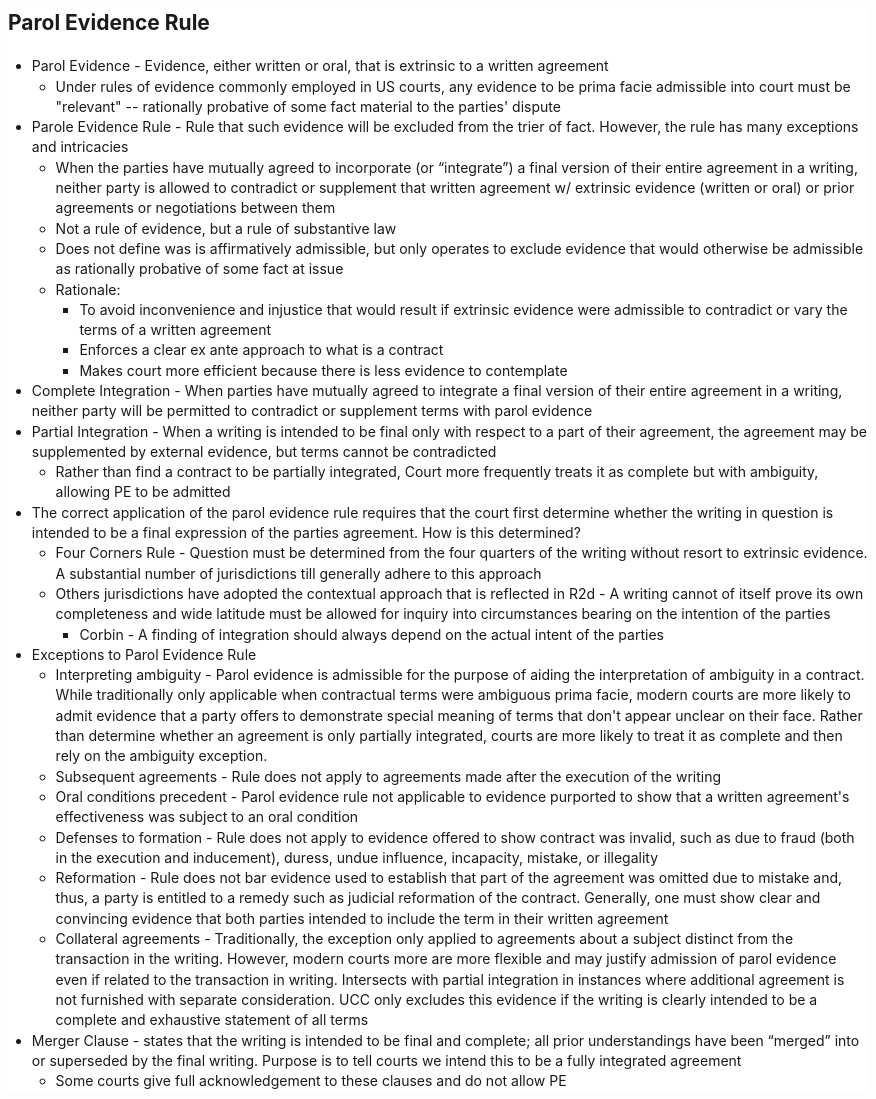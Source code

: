 
## Parol Evidence Rule

* Parol Evidence - Evidence, either written or oral, that is extrinsic to a written agreement
  * Under rules of evidence commonly employed in US courts, any evidence to be prima facie admissible into court must be "relevant" -- rationally probative of some fact material to the parties' dispute
* Parole Evidence Rule - Rule that such evidence will be excluded from the trier of fact. However, the rule has many exceptions and intricacies
  * When the parties have mutually agreed to incorporate (or “integrate”) a final version of their entire agreement in a writing, neither party is allowed to contradict or supplement that written agreement w/ extrinsic evidence (written or oral) or prior agreements or negotiations between them
  * Not a rule of evidence, but a rule of substantive law
  * Does not define was is affirmatively admissible, but only operates to exclude evidence that would otherwise be admissible as rationally probative of some fact at issue
  * Rationale:
    * To avoid inconvenience and injustice that would result if extrinsic evidence were admissible to contradict or vary the terms of a written agreement
    * Enforces a clear ex ante approach to what is a contract
    * Makes court more efficient because there is less evidence to contemplate
* Complete Integration - When parties have mutually agreed to integrate a final version of their entire agreement in a writing, neither party will be permitted to contradict or supplement terms with parol evidence
* Partial Integration - When a writing is intended to be final only with respect to a part of their agreement, the agreement may be supplemented by external evidence, but terms cannot be contradicted
  * Rather than find a contract to be partially integrated, Court more frequently treats it as complete but with ambiguity, allowing PE to be admitted
* The correct application of the parol evidence rule requires that the court first determine whether the writing in question is intended to be a final expression of the parties agreement. How is this determined?
  * Four Corners Rule - Question must be determined from the four quarters of the writing without resort to extrinsic evidence. A substantial number of jurisdictions till generally adhere to this approach
  * Others jurisdictions have adopted the contextual approach that is reflected in R2d - A writing cannot of itself prove its own completeness and wide latitude must be allowed for inquiry into circumstances bearing on the intention of the parties
    * Corbin - A finding of integration should always depend on the actual intent of the parties
* Exceptions to Parol Evidence Rule
  * Interpreting ambiguity - Parol evidence is admissible for the purpose of aiding the interpretation of ambiguity in a contract. While traditionally only applicable when contractual terms were ambiguous prima facie, modern courts are more likely to admit evidence that a party offers to demonstrate special meaning of terms that don't appear unclear on their face. Rather than determine whether an agreement is only partially integrated, courts are more likely to treat it as complete and then rely on the ambiguity exception.
  * Subsequent agreements - Rule does not apply to agreements made after the execution of the writing
  * Oral conditions precedent - Parol evidence rule not applicable to evidence purported to show that a written agreement's effectiveness was subject to an oral condition
  * Defenses to formation - Rule does not apply to evidence offered to show contract was invalid, such as due to fraud (both in the execution and inducement), duress, undue influence, incapacity, mistake, or illegality
  * Reformation - Rule does not bar evidence used to establish that part of the agreement was omitted due to mistake and, thus, a party is entitled to a remedy such as judicial reformation of the contract. Generally, one must show clear and convincing evidence that both parties intended to include the term in their written agreement
  * Collateral agreements - Traditionally, the exception only applied to agreements about a subject distinct from the transaction in the writing. However, modern courts more are more flexible and may justify admission of parol evidence even if related to the transaction in writing. Intersects with partial integration in instances where additional agreement is not furnished with separate consideration. UCC only excludes this evidence if the writing is clearly intended to be a complete and exhaustive statement of all terms
* Merger Clause - states that the writing is intended to be final and complete; all prior understandings have been “merged” into or superseded by the final writing. Purpose is to tell courts we intend this to be a fully integrated agreement
  * Some courts give full acknowledgement to these clauses and do not allow PE